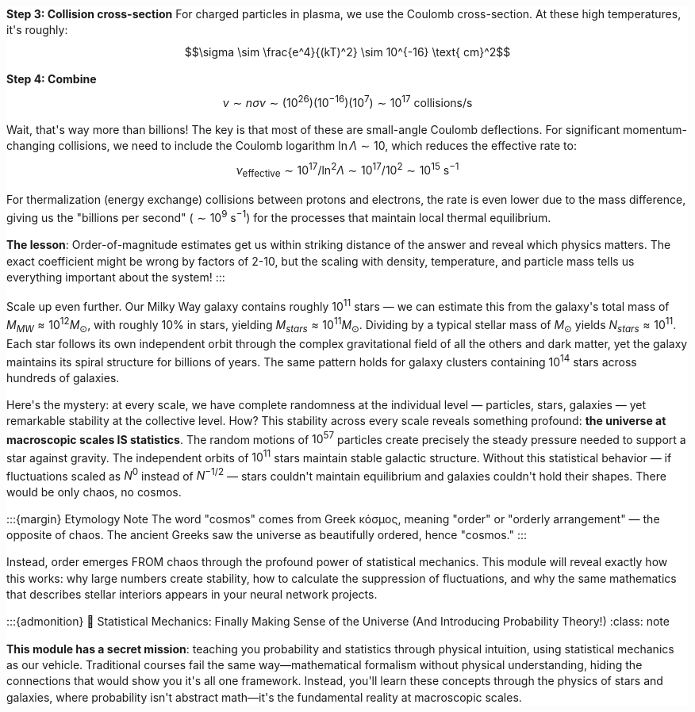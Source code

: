 **Step 3: Collision cross-section**
For charged particles in plasma, we use the Coulomb cross-section. At these high temperatures, it's roughly:
$$\sigma \sim \frac{e^4}{(kT)^2} \sim 10^{-16} \text{ cm}^2$$

**Step 4: Combine**
$$\nu \sim n \sigma v \sim (10^{26})(10^{-16})(10^7) \sim 10^{17} \text{ collisions/s}$$

Wait, that's way more than billions! The key is that most of these are small-angle Coulomb deflections. For significant momentum-changing collisions, we need to include the Coulomb logarithm $\ln \Lambda \sim 10$, which reduces the effective rate to:
$$\nu_{\text{effective}} \sim 10^{17}/\ln^2 \Lambda \sim 10^{17}/10^2 \sim 10^{15} \text{ s}^{-1}$$

For thermalization (energy exchange) collisions between protons and electrons, the rate is even lower due to the mass difference, giving us the "billions per second" ($\sim 10^9$ s$^{-1}$) for the processes that maintain local thermal equilibrium.

**The lesson**: Order-of-magnitude estimates get us within striking distance of the answer and reveal which physics matters. The exact coefficient might be wrong by factors of 2-10, but the scaling with density, temperature, and particle mass tells us everything important about the system!
:::

Scale up even further. Our Milky Way galaxy contains roughly $10^{11}$ stars — we can estimate this from the galaxy's total mass of $M_{MW} \approx 10^{12} M_{\odot}$, with roughly 10% in stars, yielding $M_{stars} \approx 10^{11} M_{\odot}$. Dividing by a typical stellar mass of $M_{\odot}$ yields $N_{stars} \approx 10^{11}$. Each star follows its own independent orbit through the complex gravitational field of all the others and dark matter, yet the galaxy maintains its spiral structure for billions of years. The same pattern holds for galaxy clusters containing $10^{14}$ stars across hundreds of galaxies.

Here's the mystery: at every scale, we have complete randomness at the individual level — particles, stars, galaxies — yet remarkable stability at the collective level. How? This stability across every scale reveals something profound: **the universe at macroscopic scales IS statistics**. The random motions of $10^{57}$ particles create precisely the steady pressure needed to support a star against gravity. The independent orbits of $10^{11}$ stars maintain stable galactic structure. Without this statistical behavior — if fluctuations scaled as $N^0$ instead of $N^{-1/2}$ — stars couldn't maintain equilibrium and galaxies couldn't hold their shapes. There would be only chaos, no cosmos.

:::{margin} Etymology Note
The word "cosmos" comes from Greek κόσμος, meaning "order" or "orderly arrangement" — the opposite of chaos. The ancient Greeks saw the universe as beautifully ordered, hence "cosmos."
:::

Instead, order emerges FROM chaos through the profound power of statistical mechanics. This module will reveal exactly how this works: why large numbers create stability, how to calculate the suppression of fluctuations, and why the same mathematics that describes stellar interiors appears in your neural network projects.

:::{admonition} 💭 Statistical Mechanics: Finally Making Sense of the Universe (And Introducing Probability Theory!)
:class: note

**This module has a secret mission**: teaching you probability and statistics through physical intuition, using statistical mechanics as our vehicle. Traditional courses fail the same way—mathematical formalism without physical understanding, hiding the connections that would show you it's all one framework. Instead, you'll learn these concepts through the physics of stars and galaxies, where probability isn't abstract math—it's the fundamental reality at macroscopic scales.
